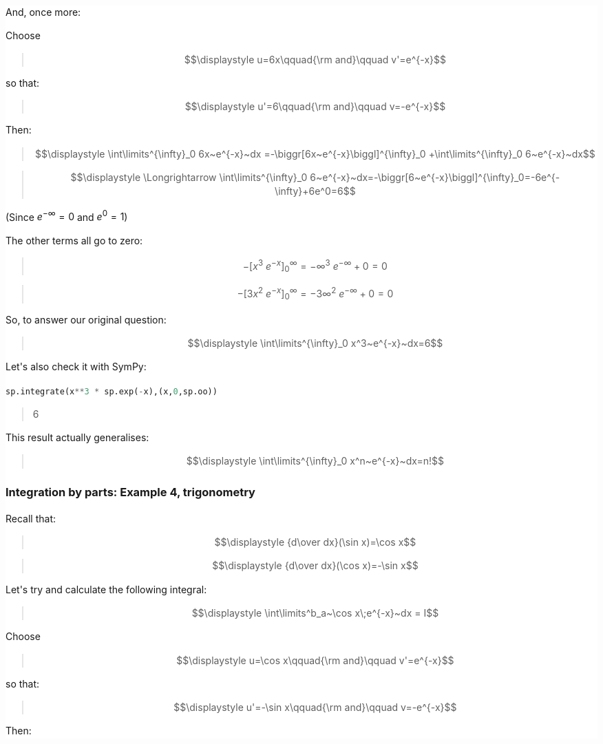 
And, once more:

Choose

> $$\displaystyle u=6x\qquad{\rm and}\qquad v'=e^{-x}$$

so that:

> $$\displaystyle u'=6\qquad{\rm and}\qquad v=-e^{-x}$$

Then:

> $$\displaystyle \int\limits^{\infty}_0 6x~e^{-x}~dx =-\biggr[6x~e^{-x}\biggl]^{\infty}_0 +\int\limits^{\infty}_0 6~e^{-x}~dx$$

> $$\displaystyle \Longrightarrow \int\limits^{\infty}_0 6~e^{-x}~dx=-\biggr[6~e^{-x}\biggl]^{\infty}_0=-6e^{-\infty}+6e^0=6$$

(Since $e^{-\infty}=0$ and $e^0=1$)

The other terms all go to zero:

> $$\displaystyle -\bigr[x^3~e^{-x}\bigl]^{\infty}_0 =-{\infty}^3~e^{-\infty} + 0 =0$$

> $$\displaystyle -\bigr[3x^2~e^{-x}\bigl]^{\infty}_0 =-3{\infty}^2~e^{-\infty} + 0 =0$$

So, to answer our original question:

> $$\displaystyle \int\limits^{\infty}_0 x^3~e^{-x}~dx=6$$

Let's also check it with SymPy:

```python
sp.integrate(x**3 * sp.exp(-x),(x,0,sp.oo))
```
> $\displaystyle 6$

This result actually generalises:

> $$\displaystyle \int\limits^{\infty}_0 x^n~e^{-x}~dx=n!$$

### Integration by parts: Example 4, trigonometry

Recall that:

> $$\displaystyle {d\over dx}(\sin x)=\cos x$$

> $$\displaystyle {d\over dx}(\cos x)=-\sin x$$

Let's try and calculate the following integral:

> $$\displaystyle \int\limits^b_a~\cos x\;e^{-x}~dx = I$$

Choose

> $$\displaystyle u=\cos x\qquad{\rm and}\qquad v'=e^{-x}$$

so that:

> $$\displaystyle u'=-\sin x\qquad{\rm and}\qquad v=-e^{-x}$$

Then:
